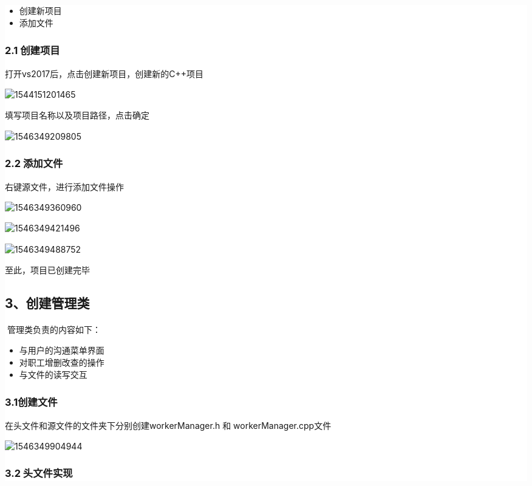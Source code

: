 - 创建新项目
- 添加文件



### 2.1 创建项目

打开vs2017后，点击创建新项目，创建新的C++项目

![1544151201465](/assets/1544151201465.png)



填写项目名称以及项目路径，点击确定

![1546349209805](assets/1546349209805.png)



### 2.2 添加文件

右键源文件，进行添加文件操作

![1546349360960](assets/1546349360960.png)



![1546349421496](assets/1546349421496.png)



![1546349488752](assets/1546349488752.png)



至此，项目已创建完毕







## 3、创建管理类

​	管理类负责的内容如下：

- 与用户的沟通菜单界面
- 对职工增删改查的操作
- 与文件的读写交互



### 3.1创建文件 

在头文件和源文件的文件夹下分别创建workerManager.h 和 workerManager.cpp文件

![1546349904944](assets/1546349904944.png)

### 3.2 头文件实现
